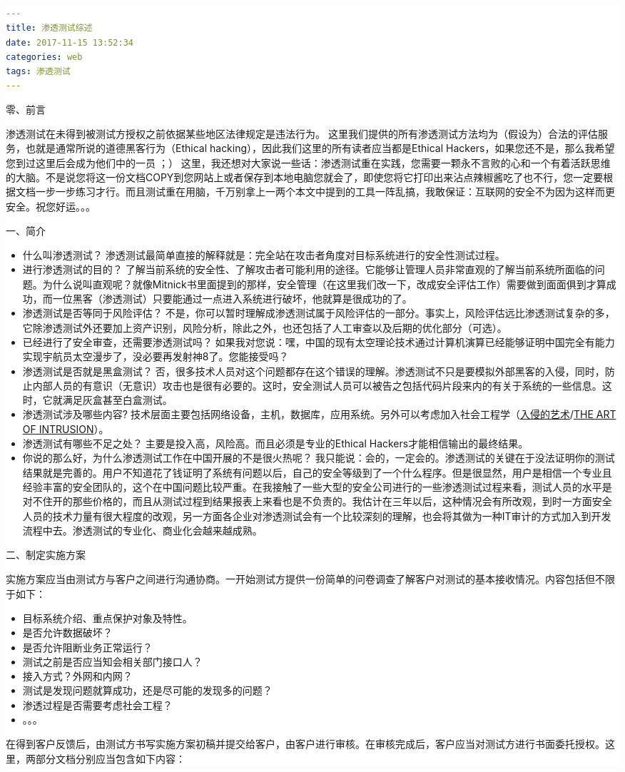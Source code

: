 ```yaml
---
title: 渗透测试综述
date: 2017-11-15 13:52:34
categories: web
tags: 渗透测试
---
```


零、前言

渗透测试在未得到被测试方授权之前依据某些地区法律规定是违法行为。 这里我们提供的所有渗透测试方法均为（假设为）合法的评估服务，也就是通常所说的道德黑客行为（Ethical hacking），因此我们这里的所有读者应当都是Ethical Hackers，如果您还不是，那么我希望您到过这里后会成为他们中的一员 ；）
这里，我还想对大家说一些话：渗透测试重在实践，您需要一颗永不言败的心和一个有着活跃思维的大脑。不是说您将这一份文档COPY到您网站上或者保存到本地电脑您就会了，即使您将它打印出来沾点辣椒酱吃了也不行，您一定要根据文档一步一步练习才行。而且测试重在用脑，千万别拿上一两个本文中提到的工具一阵乱搞，我敢保证：互联网的安全不为因为这样而更安全。祝您好运。。。

一、简介

- 什么叫渗透测试？
  渗透测试最简单直接的解释就是：完全站在攻击者角度对目标系统进行的安全性测试过程。
- 进行渗透测试的目的？
  了解当前系统的安全性、了解攻击者可能利用的途径。它能够让管理人员非常直观的了解当前系统所面临的问题。为什么说叫直观呢？就像Mitnick书里面提到的那样，安全管理（在这里我们改一下，改成安全评估工作）需要做到面面俱到才算成功，而一位黑客（渗透测试）只要能通过一点进入系统进行破坏，他就算是很成功的了。
- 渗透测试是否等同于风险评估？
  不是，你可以暂时理解成渗透测试属于风险评估的一部分。事实上，风险评估远比渗透测试复杂的多，它除渗透测试外还要加上资产识别，风险分析，除此之外，也还包括了人工审查以及后期的优化部分（可选）。
- 已经进行了安全审查，还需要渗透测试吗？
  如果我对您说：嘿，中国的现有太空理论技术通过计算机演算已经能够证明中国完全有能力实现宇航员太空漫步了，没必要再发射神8了。您能接受吗？
- 渗透测试是否就是黑盒测试？
  否，很多技术人员对这个问题都存在这个错误的理解。渗透测试不只是要模拟外部黑客的入侵，同时，防止内部人员的有意识（无意识）攻击也是很有必要的。这时，安全测试人员可以被告之包括代码片段来内的有关于系统的一些信息。这时，它就满足灰盒甚至白盒测试。
- 渗透测试涉及哪些内容?
  技术层面主要包括网络设备，主机，数据库，应用系统。另外可以考虑加入社会工程学（[入侵的艺术](http://www.china-pub.com/computers/common/info.asp?id=33722)/[THE ART OF INTRUSION](http://www.amazon.com/Art-Intrusion-Exploits-Intruders-Deceivers/dp/0764569597/sr=11-1/qid=1169101240/ref=sr_11_1/103-4901794-2076652)）。
- 渗透测试有哪些不足之处？
  主要是投入高，风险高。而且必须是专业的Ethical Hackers才能相信输出的最终结果。
- 你说的那么好，为什么渗透测试工作在中国开展的不是很火热呢？
  我只能说：会的，一定会的。渗透测试的关键在于没法证明你的测试结果就是完善的。用户不知道花了钱证明了系统有问题以后，自己的安全等级到了一个什么程序。但是很显然，用户是相信一个专业且经验丰富的安全团队的，这个在中国问题比较严重。在我接触了一些大型的安全公司进行的一些渗透测试过程来看，测试人员的水平是对不住开的那些价格的，而且从测试过程到结果报表上来看也是不负责的。我估计在三年以后，这种情况会有所改观，到时一方面安全人员的技术力量有很大程度的改观，另一方面各企业对渗透测试会有一个比较深刻的理解，也会将其做为一种IT审计的方式加入到开发流程中去。渗透测试的专业化、商业化会越来越成熟。

二、制定实施方案

实施方案应当由测试方与客户之间进行沟通协商。一开始测试方提供一份简单的问卷调查了解客户对测试的基本接收情况。内容包括但不限于如下：

- 目标系统介绍、重点保护对象及特性。
- 是否允许数据破坏？
- 是否允许阻断业务正常运行？
- 测试之前是否应当知会相关部门接口人？
- 接入方式？外网和内网？
- 测试是发现问题就算成功，还是尽可能的发现多的问题？
- 渗透过程是否需要考虑社会工程？
- 。。。

在得到客户反馈后，由测试方书写实施方案初稿并提交给客户，由客户进行审核。在审核完成后，客户应当对测试方进行书面委托授权。这里，两部分文档分别应当包含如下内容：
